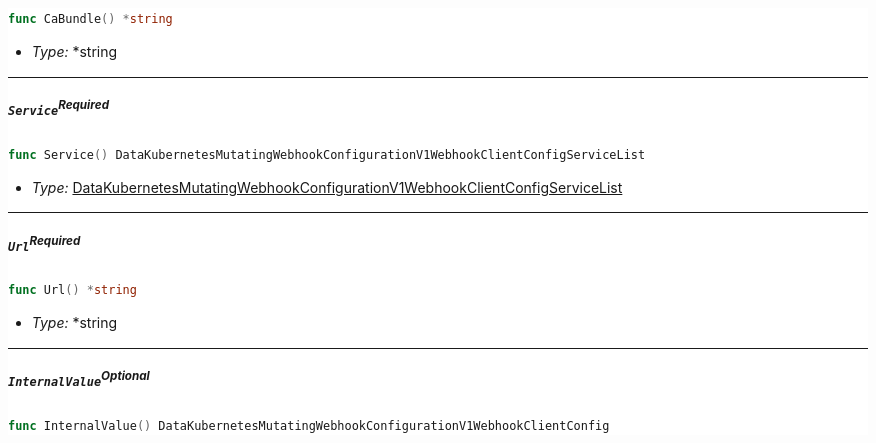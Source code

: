 ```go
func CaBundle() *string
```

- *Type:* *string

---

##### `Service`<sup>Required</sup> <a name="Service" id="@cdktf/provider-kubernetes.dataKubernetesMutatingWebhookConfigurationV1.DataKubernetesMutatingWebhookConfigurationV1WebhookClientConfigOutputReference.property.service"></a>

```go
func Service() DataKubernetesMutatingWebhookConfigurationV1WebhookClientConfigServiceList
```

- *Type:* <a href="#@cdktf/provider-kubernetes.dataKubernetesMutatingWebhookConfigurationV1.DataKubernetesMutatingWebhookConfigurationV1WebhookClientConfigServiceList">DataKubernetesMutatingWebhookConfigurationV1WebhookClientConfigServiceList</a>

---

##### `Url`<sup>Required</sup> <a name="Url" id="@cdktf/provider-kubernetes.dataKubernetesMutatingWebhookConfigurationV1.DataKubernetesMutatingWebhookConfigurationV1WebhookClientConfigOutputReference.property.url"></a>

```go
func Url() *string
```

- *Type:* *string

---

##### `InternalValue`<sup>Optional</sup> <a name="InternalValue" id="@cdktf/provider-kubernetes.dataKubernetesMutatingWebhookConfigurationV1.DataKubernetesMutatingWebhookConfigurationV1WebhookClientConfigOutputReference.property.internalValue"></a>

```go
func InternalValue() DataKubernetesMutatingWebhookConfigurationV1WebhookClientConfig
```

